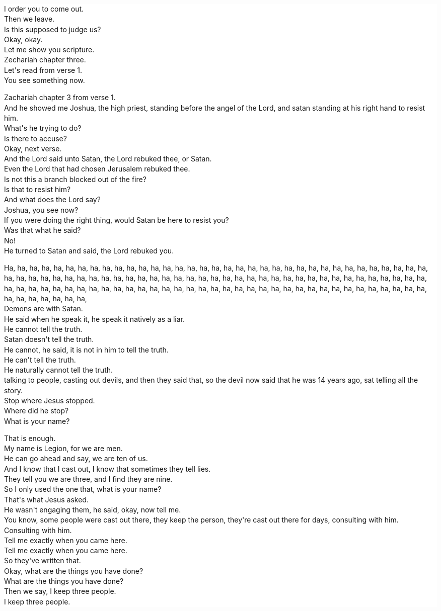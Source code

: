 I order you to come out.  
Then we leave.  
Is this supposed to judge us?  
Okay, okay.  
Let me show you scripture.  
Zechariah chapter three.  
 Let's read from verse 1.  
You see something now.  


  
Zachariah chapter 3 from verse 1.  
And he showed me Joshua, the high priest, standing before the angel of the Lord, and satan standing at his right hand to resist him.  
 What's he trying to do?  
Is there to accuse?  
Okay, next verse.  
And the Lord said unto Satan, the Lord rebuked thee, or Satan.  
Even the Lord that had chosen Jerusalem rebuked thee.  
Is not this a branch blocked out of the fire?  
Is that to resist him?  
And what does the Lord say?  
Joshua, you see now?  
If you were doing the right thing, would Satan be here to resist you?  
Was that what he said?  
No!  
He turned to Satan and said, the Lord rebuked you.  


  
 Ha, ha, ha, ha, ha, ha, ha, ha, ha, ha, ha, ha, ha, ha, ha, ha, ha, ha, ha, ha, ha, ha, ha, ha, ha, ha, ha, ha, ha, ha, ha, ha, ha, ha, ha, ha, ha, ha, ha, ha, ha, ha, ha, ha, ha, ha, ha, ha, ha, ha, ha, ha, ha, ha, ha, ha, ha, ha, ha, ha, ha, ha, ha, ha, ha, ha, ha, ha, ha, ha, ha, ha, ha, ha, ha, ha, ha, ha, ha, ha, ha, ha, ha, ha, ha, ha, ha, ha, ha, ha, ha, ha, ha, ha, ha, ha, ha, ha, ha, ha, ha, ha, ha, ha, ha, ha, ha, ha, ha, ha, ha, ha,  
 Demons are with Satan.  
He said when he speak it, he speak it natively as a liar.  
He cannot tell the truth.  
Satan doesn't tell the truth.  
He cannot, he said, it is not in him to tell the truth.  
He can't tell the truth.  
He naturally cannot tell the truth.  
 talking to people, casting out devils, and then they said that, so the devil now said that he was 14 years ago, sat telling all the story.  
Stop where Jesus stopped.  
Where did he stop?  
What is your name?  


  
That is enough.  
My name is Legion, for we are men.  
He can go ahead and say, we are ten of us.  
 And I know that I cast out, I know that sometimes they tell lies.  
They tell you we are three, and I find they are nine.  
So I only used the one that, what is your name?  
That's what Jesus asked.  
He wasn't engaging them, he said, okay, now tell me.  
You know, some people were cast out there, they keep the person, they're cast out there for days, consulting with him.  
Consulting with him.  
 Tell me exactly when you came here.  
Tell me exactly when you came here.  
So they've written that.  
Okay, what are the things you have done?  
What are the things you have done?  
Then we say, I keep three people.  
I keep three people.  